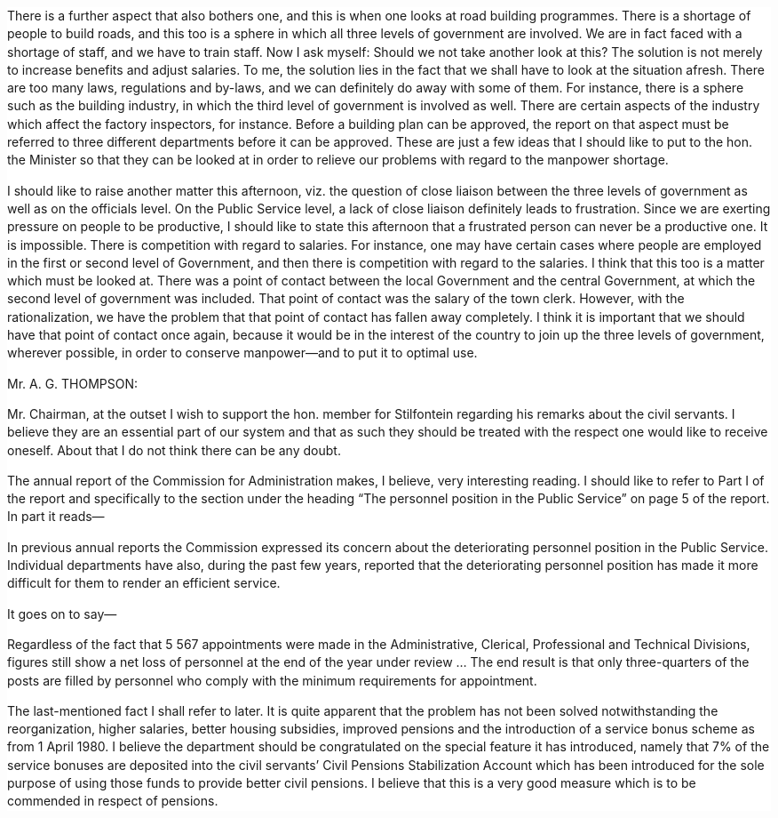 <p>There is a further aspect that also bothers one, and this is when one looks at road building programmes. There is a shortage of people to build roads, and this too is a sphere in which all three levels of government are involved. We are in fact faced with a shortage of staff, and we have to train staff. Now I ask myself: Should we not take another look at this? The solution is not merely to increase benefits and adjust salaries. To me, the solution lies in the fact that we shall have to look at the situation afresh. There are too many laws, regulations and by-laws, and we can definitely do away with some of them. For instance, there is a sphere such as the building industry, in which the third level of government is involved as well. There are certain aspects of the industry which affect the factory inspectors, for instance. Before a building plan can be approved, the report on that aspect must be referred to three different departments before it can be approved. These are just a few ideas that I should like to put to the hon. the Minister so that they can be looked at in order to relieve our problems with regard to the manpower shortage.</p>

<p>I should like to raise another matter this afternoon, viz. the question of close liaison between the three levels of government as well as on the officials level. On the Public Service level, a lack of close liaison definitely leads to frustration. Since we are exerting pressure on people to be productive, I should like to state this afternoon that a frustrated person can never be a productive one. It is impossible. There is competition with regard to salaries. For instance, one may have certain cases where people are employed in the first or second level of Government, and then there is competition with regard to the salaries. I think that this too is a matter which must be looked at. There was a point of contact between the local Government and the central Government, at which the second level of government was included. That point of contact was the salary of the town clerk. However, with the rationalization, we have the problem that that point of contact has fallen away completely. I think it is important that we should have that point of contact once again, because it would be in the interest of the country to join up the three levels of government, wherever possible, in order to conserve manpower&#x2014;and to put it to optimal use.</p>

</speech>

<speech by="#thompson">

<from>Mr. <person refersTo="hansard_za">A. G. THOMPSON</person>:</from>

<p>Mr. Chairman, at the outset I wish to support the hon. member for Stilfontein regarding his remarks about the civil servants. I believe they are an essential part of our system and that as such they should be treated with the respect one would like to receive oneself. About that I do not think there can be any doubt.</p>

<p>The annual report of the Commission for Administration makes, I believe, very interesting reading. I should like to refer to Part I of the report and specifically to the section under the heading &#x201C;The personnel position <span class="col_3029-3030" refersTo="page_0033"/>in the Public Service&#x201D; on page 5 of the report. In part it reads&#x2014;</p>

<block name="quote">In previous annual reports the Commission expressed its concern about the deteriorating personnel position in the Public Service. Individual departments have also, during the past few years, reported that the deteriorating personnel position has made it more difficult for them to render an efficient service.</block>

<p>It goes on to say&#x2014;</p>

<block name="quote">Regardless of the fact that 5 567 appointments were made in the Administrative, Clerical, Professional and Technical Divisions, figures still show a net loss of personnel at the end of the year under review &#x2026; The end result is that only three-quarters of the posts are filled by personnel who comply with the minimum requirements for appointment.</block>

<p>The last-mentioned fact I shall refer to later. It is quite apparent that the problem has not been solved notwithstanding the reorganization, higher salaries, better housing subsidies, improved pensions and the introduction of a service bonus scheme as from 1 April 1980. I believe the department should be congratulated on the special feature it has introduced, namely that 7% of the service bonuses are deposited into the civil servants&#x2019; Civil Pensions Stabilization Account which has been introduced for the sole purpose of using those funds to provide better civil pensions. I believe that this is a very good measure which is to be commended in respect of pensions.</p>
